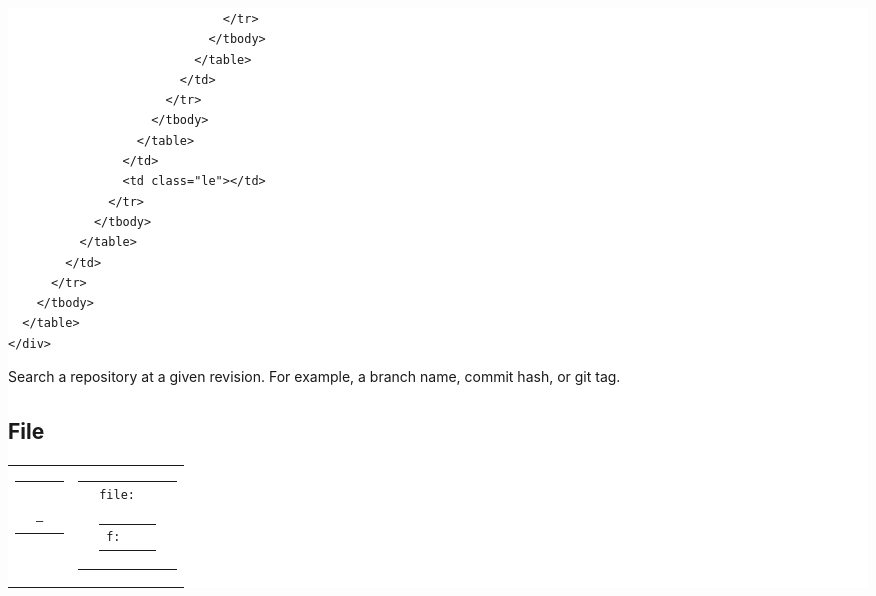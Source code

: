                                   </tr>
                                </tbody>
                              </table>
                            </td>
                          </tr>
                        </tbody>
                      </table>
                    </td>
                    <td class="le"></td>
                  </tr>
                </tbody>
              </table>
            </td>
          </tr>
        </tbody>
      </table>
    </div>

Search a repository at a given revision. For example, a branch name, commit hash, or git tag.

## File

<div name="railroad">
      <table class="railroad">
        <tbody>
          <tr class="railroad">
            <td class="d">
              <table class="railroad">
                <tbody>
                  <tr class="railroad">
                    <td class="ts"></td>
                    <td class="d">&nbsp;</td>
                    <td class="te"></td>
                  </tr>
                  <tr class="railroad">
                    <td class="ls"></td>
                    <td class="d"><code class="c">–</code></td>
                    <td class="le"></td>
                  </tr>
                </tbody>
              </table>
            </td>
            <td class="d"><table class="railroad">
                <tbody>
                  <tr class="railroad">
                    <td class="ts"></td>
                    <td class="d"><code class="c">file:</code></td>
                    <td class="te">
                    </td>
                  </tr>
                  <tr class="railroad">
                    <td class="ls"></td>
                    <td class="d">
                      <table class="railroad">
                        <tbody>
                          <tr class="railroad">
                            <td class="d"><code class="c">f:</code></td>
                            <td class="d"></td>
                            <td class="d"></td>
                          </tr>
                        </tbody>
                      </table>
                    </td>
                    <td class="le">